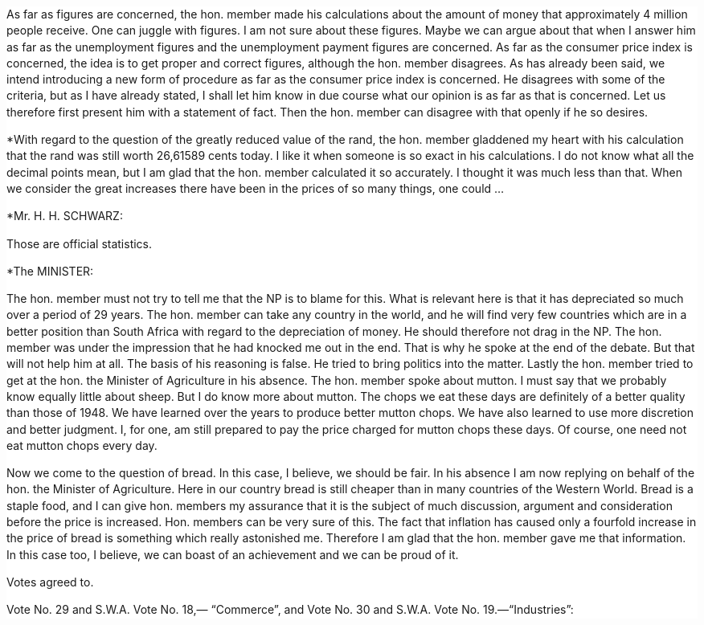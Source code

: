 <p>As far as figures are concerned, the hon. member made his calculations about the amount of money that approximately 4 million people receive. One can juggle with figures. I am not sure about these figures. Maybe we can argue about that when I answer him as far as <span class="col_9043-9044" refersTo="page_0483"/>the unemployment figures and the unemployment payment figures are concerned. As far as the consumer price index is concerned, the idea is to get proper and correct figures, although the hon. member disagrees. As has already been said, we intend introducing a new form of procedure as far as the consumer price index is concerned. He disagrees with some of the criteria, but as I have already stated, I shall let him know in due course what our opinion is as far as that is concerned. Let us therefore first present him with a statement of fact. Then the hon. member can disagree with that openly if he so desires.</p>

<p>*With regard to the question of the greatly reduced value of the rand, the hon. member gladdened my heart with his calculation that the rand was still worth 26,61589 cents today. I like it when someone is so exact in his calculations. I do not know what all the decimal points mean, but I am glad that the hon. member calculated it so accurately. I thought it was much less than that. When we consider the great increases there have been in the prices of so many things, one could &#x2026;</p>

</speech>

<speech by="#schwarz">

<from>*Mr. <person refersTo="hansard_za">H. H. SCHWARZ</person>:</from>

<p>Those are official statistics.</p>

</speech>

<speech by="#minister">

<from>*The <person refersTo="hansard_za">MINISTER</person>:</from>

<p>The hon. member must not try to tell me that the NP is to blame for this. What is relevant here is that it has depreciated so much over a period of 29 years. The hon. member can take any country in the world, and he will find very few countries which are in a better position than South Africa with regard to the depreciation of money. He should therefore not drag in the NP. The hon. member was under the impression that he had knocked me out in the end. That is why he spoke at the end of the debate. But that will not help him at all. The basis of his reasoning is false. He tried to bring politics into the matter. Lastly the hon. member tried to get at the hon. the Minister of Agriculture in his absence. The hon. member spoke about mutton. I must say that we probably know equally little about sheep. But I do know more about mutton. The chops we eat these days are definitely of a better quality than those of 1948. We have learned over the years to produce better mutton chops. We have also learned to use more discretion and better judgment. I, for one, am still prepared to pay the price charged for mutton chops these days. Of course, one need not eat mutton chops every day.</p>

<p>Now we come to the question of bread. In this case, I believe, we should be fair. In his absence I am now replying on behalf of the hon. the Minister of Agriculture. Here in our country bread is still cheaper than in many countries of the Western World. Bread is a staple food, and I can give hon. members my assurance that it is the subject of much discussion, argument and consideration before the price is increased. Hon. members can be very sure of this. The fact that inflation has caused only a fourfold increase in the price of bread is something which really astonished me. Therefore I am glad that the hon. member gave me that information. In this case too, I believe, we can boast of an achievement and we can be proud of it.</p>

<p>Votes agreed to.</p>

<p>Vote No. 29 and S.W.A. Vote No. 18,&#x2014; &#x201C;Commerce&#x201D;, and Vote No. 30 and S.W.A. Vote No. 19.&#x2014;&#x201C;Industries&#x201D;:</p>
